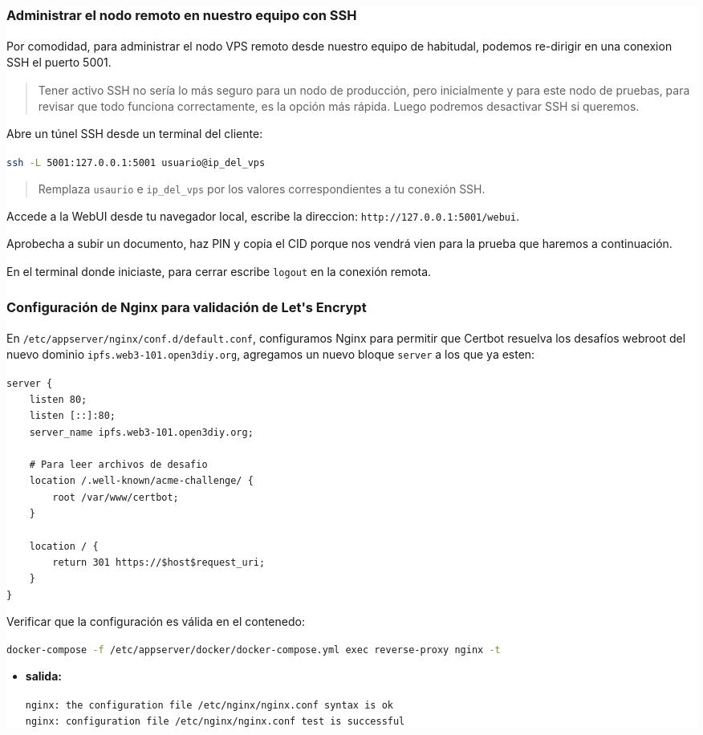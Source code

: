 ### Administrar el nodo remoto en nuestro equipo con SSH

Por comodidad, para administrar el nodo VPS remoto desde nuestro equipo de habitudal, podemos re-dirigir en una conexion SSH el puerto 5001.

> Tener activo SSH no sería lo más seguro para un nodo de producción, pero inicialmente y para este nodo de pruebas, para revisar que todo funciona correctamente, es la opción más rápida. Luego podremos desactivar SSH si queremos.

Abre un túnel SSH desde un terminal del cliente:

```bash
ssh -L 5001:127.0.0.1:5001 usuario@ip_del_vps
```
> Remplaza `usaurio` e `ip_del_vps` por los valores correspondientes a tu conexión SSH.

Accede a la WebUI desde tu navegador local, escribe la direccion: `http://127.0.0.1:5001/webui`.

Aprobecha a subir un documento, haz PIN y copia el CID porque nos vendrá vien para la prueba que haremos a continuación.

En el terminal donde iniciaste, para cerrar escribe `logout` en la conexión remota.


### Configuración de Nginx para validación de Let's Encrypt

En `/etc/appserver/nginx/conf.d/default.conf`, configuramos Nginx para permitir que Certbot resuelva los desafíos webroot del nuevo dominio `ipfs.web3-101.open3diy.org`, agregamos un nuevo bloque `server` a los que ya esten:

```nginx
server {
    listen 80;
    listen [::]:80;
    server_name ipfs.web3-101.open3diy.org;

    # Para leer archivos de desafio
    location /.well-known/acme-challenge/ {
        root /var/www/certbot;
    }

    location / {
        return 301 https://$host$request_uri;
    }
}
```

Verificar que la configuración es válida en el contenedo:

```bash
docker-compose -f /etc/appserver/docker/docker-compose.yml exec reverse-proxy nginx -t
```

* **salida:**

  ```plaintext
  nginx: the configuration file /etc/nginx/nginx.conf syntax is ok
  nginx: configuration file /etc/nginx/nginx.conf test is successful
  ```
